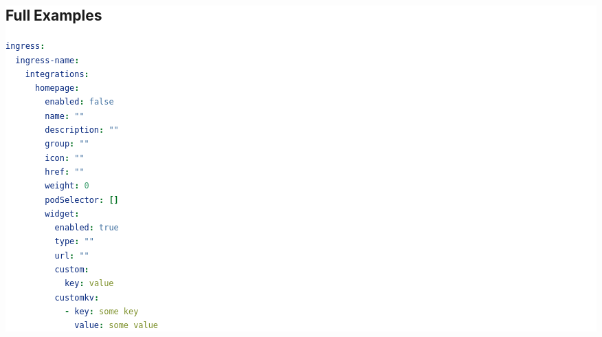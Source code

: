 
## Full Examples

```yaml
ingress:
  ingress-name:
    integrations:
      homepage:
        enabled: false
        name: ""
        description: ""
        group: ""
        icon: ""
        href: ""
        weight: 0
        podSelector: []
        widget:
          enabled: true
          type: ""
          url: ""
          custom:
            key: value
          customkv:
            - key: some key
              value: some value
```
